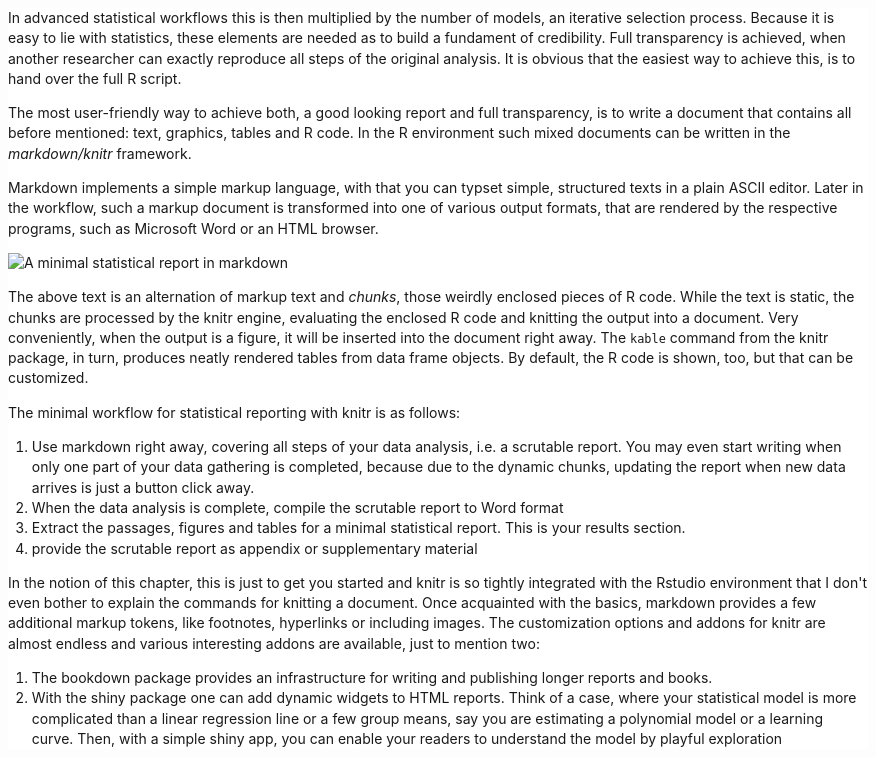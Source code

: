 In advanced statistical workflows this is then multiplied by the number
of models, an iterative selection process. Because it is easy to lie
with statistics, these elements are needed as to build a fundament of
credibility. Full transparency is achieved, when another researcher can
exactly reproduce all steps of the original analysis. It is obvious that
the easiest way to achieve this, is to hand over the full R script.

The most user-friendly way to achieve both, a good looking report and
full transparency, is to write a document that contains all before
mentioned: text, graphics, tables and R code. In the R environment such
mixed documents can be written in the *markdown/knitr* framework.

Markdown implements a simple markup language, with that you can typset
simple, structured texts in a plain ASCII editor. Later in the workflow,
such a markup document is transformed into one of various output
formats, that are rendered by the respective programs, such as Microsoft
Word or an HTML browser.

![A minimal statistical report in
markdown](Illustrations/markup_minimal_report.png)

The above text is an alternation of markup text and *chunks*, those
weirdly enclosed pieces of R code. While the text is static, the chunks
are processed by the knitr engine, evaluating the enclosed R code and
knitting the output into a document. Very conveniently, when the output
is a figure, it will be inserted into the document right away. The
`kable` command from the knitr package, in turn, produces neatly
rendered tables from data frame objects. By default, the R code is
shown, too, but that can be customized.

The minimal workflow for statistical reporting with knitr is as follows:

1.  Use markdown right away, covering all steps of your data analysis,
    i.e. a scrutable report. You may even start writing when only one
    part of your data gathering is completed, because due to the dynamic
    chunks, updating the report when new data arrives is just a button
    click away.
2.  When the data analysis is complete, compile the scrutable report to
    Word format
3.  Extract the passages, figures and tables for a minimal statistical
    report. This is your results section.
4.  provide the scrutable report as appendix or supplementary material

In the notion of this chapter, this is just to get you started and knitr
is so tightly integrated with the Rstudio environment that I don't even
bother to explain the commands for knitting a document. Once acquainted
with the basics, markdown provides a few additional markup tokens, like
footnotes, hyperlinks or including images. The customization options and
addons for knitr are almost endless and various interesting addons are
available, just to mention two:

1.  The bookdown package provides an infrastructure for writing and
    publishing longer reports and books.
2.  With the shiny package one can add dynamic widgets to HTML reports.
    Think of a case, where your statistical model is more complicated
    than a linear regression line or a few group means, say you are
    estimating a polynomial model or a learning curve. Then, with a
    simple shiny app, you can enable your readers to understand the
    model by playful exploration
